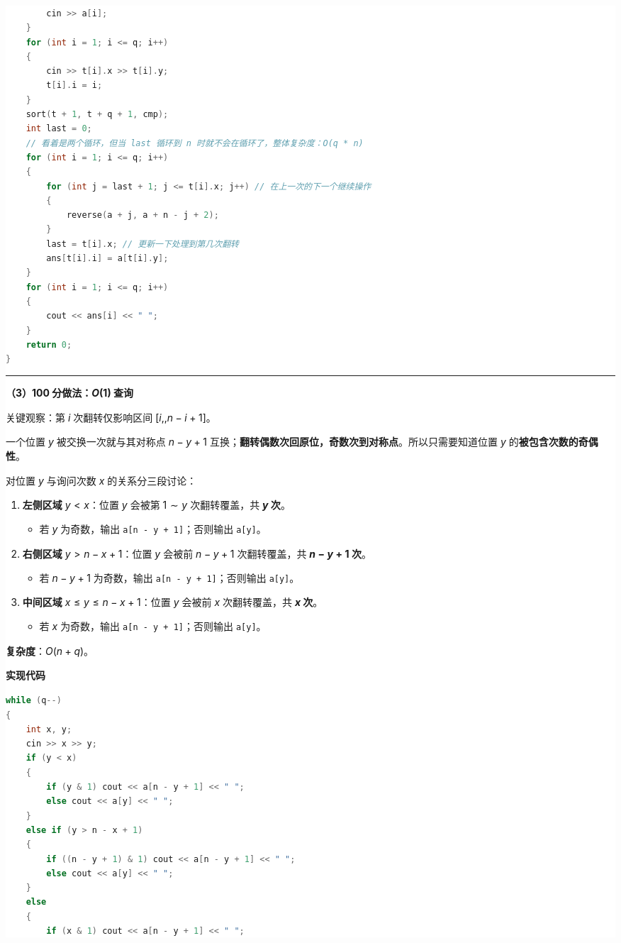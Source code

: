 ```cpp
        cin >> a[i];
    }
    for (int i = 1; i <= q; i++)
    {
        cin >> t[i].x >> t[i].y;
        t[i].i = i;
    }
    sort(t + 1, t + q + 1, cmp);
    int last = 0; 
    // 看着是两个循环，但当 last 循环到 n 时就不会在循环了，整体复杂度：O(q * n)
    for (int i = 1; i <= q; i++)
    {
        for (int j = last + 1; j <= t[i].x; j++) // 在上一次的下一个继续操作
        {
            reverse(a + j, a + n - j + 2);
        }
        last = t[i].x; // 更新一下处理到第几次翻转
        ans[t[i].i] = a[t[i].y];
    }
    for (int i = 1; i <= q; i++)
    {
        cout << ans[i] << " ";
    }
    return 0;
}
```

---

**（3）100 分做法：$O(1)$ 查询**

关键观察：第 $i$ 次翻转仅影响区间 $[i,, n-i+1]$。

一个位置 $y$ 被交换一次就与其对称点 $n-y+1$ 互换；**翻转偶数次回原位，奇数次到对称点**。所以只需要知道位置 $y$ 的**被包含次数的奇偶性**。

对位置 $y$ 与询问次数 $x$ 的关系分三段讨论：

1. **左侧区域** $y < x$：位置 $y$ 会被第 $1\sim y$ 次翻转覆盖，共 **$y$ 次**。
      * 若 $y$ 为奇数，输出 `a[n - y + 1]`；否则输出 `a[y]`。
2. **右侧区域** $y > n - x + 1$：位置 $y$ 会被前 $n-y+1$ 次翻转覆盖，共 **$n-y+1$ 次**。
      * 若 $n-y+1$ 为奇数，输出 `a[n - y + 1]`；否则输出 `a[y]`。

3. **中间区域** $x \le y \le n - x + 1$：位置 $y$ 会被前 $x$ 次翻转覆盖，共 **$x$ 次**。
      * 若 $x$ 为奇数，输出 `a[n - y + 1]`；否则输出 `a[y]`。

**复杂度**：$O(n+q)$。

**实现代码**

```cpp
while (q--)
{
    int x, y;
    cin >> x >> y;
    if (y < x)
    {
        if (y & 1) cout << a[n - y + 1] << " ";
        else cout << a[y] << " ";
    }
    else if (y > n - x + 1)
    {
        if ((n - y + 1) & 1) cout << a[n - y + 1] << " ";
        else cout << a[y] << " ";
    }
    else
    {
        if (x & 1) cout << a[n - y + 1] << " ";
```